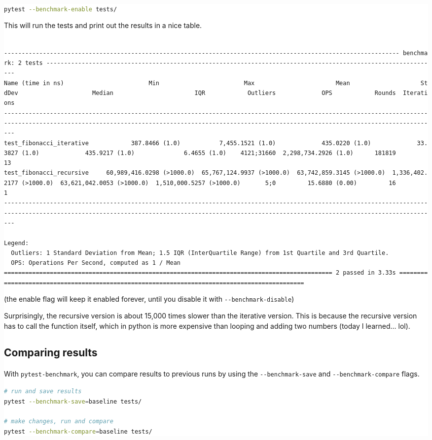 ```bash
pytest --benchmark-enable tests/
```

This will run the tests and print out the results in a nice table.


```

---------------------------------------------------------------------------------------------------------------- benchmark: 2 tests ---------------------------------------------------------------------------------------------------------------
Name (time in ns)                        Min                        Max                       Mean                    StdDev                     Median                       IQR            Outliers             OPS            Rounds  Iterations
---------------------------------------------------------------------------------------------------------------------------------------------------------------------------------------------------------------------------------------------------
test_fibonacci_iterative            387.8466 (1.0)           7,455.1521 (1.0)             435.0220 (1.0)             33.3827 (1.0)             435.9217 (1.0)              6.4655 (1.0)    4121;31660  2,298,734.2926 (1.0)      181819          13
test_fibonacci_recursive     60,989,416.0298 (>1000.0)  65,767,124.9937 (>1000.0)  63,742,859.3145 (>1000.0)  1,336,402.2177 (>1000.0)  63,621,042.0053 (>1000.0)  1,510,000.5257 (>1000.0)       5;0         15.6880 (0.00)         16           1
---------------------------------------------------------------------------------------------------------------------------------------------------------------------------------------------------------------------------------------------------

Legend:
  Outliers: 1 Standard Deviation from Mean; 1.5 IQR (InterQuartile Range) from 1st Quartile and 3rd Quartile.
  OPS: Operations Per Second, computed as 1 / Mean
============================================================================================= 2 passed in 3.33s =============================================================================================

```

(the enable flag will keep it enabled forever, until you disable it with `--benchmark-disable`)

Surprisingly, the recursive version is about 15,000 times slower than the iterative version. This is because the recursive version has to call the function itself, which in python is more expensive than looping and adding two numbers (today I learned... lol). 

## Comparing results

With `pytest-benchmark`, you can compare results to previous runs by using the `--benchmark-save` and `--benchmark-compare` flags. 

```bash
# run and save results
pytest --benchmark-save=baseline tests/

# make changes, run and compare
pytest --benchmark-compare=baseline tests/
```
